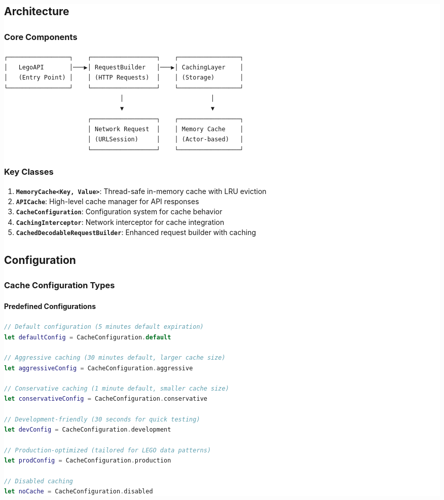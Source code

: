 ## Architecture

### Core Components

```
┌─────────────────┐    ┌──────────────────┐    ┌─────────────────┐
│   LegoAPI       │───▶│ RequestBuilder   │───▶│ CachingLayer    │
│   (Entry Point) │    │ (HTTP Requests)  │    │ (Storage)       │
└─────────────────┘    └──────────────────┘    └─────────────────┘
                                │                        │
                                ▼                        ▼
                       ┌──────────────────┐    ┌─────────────────┐
                       │ Network Request  │    │ Memory Cache    │
                       │ (URLSession)     │    │ (Actor-based)   │
                       └──────────────────┘    └─────────────────┘
```

### Key Classes

1. **`MemoryCache<Key, Value>`**: Thread-safe in-memory cache with LRU eviction
2. **`APICache`**: High-level cache manager for API responses
3. **`CacheConfiguration`**: Configuration system for cache behavior
4. **`CachingInterceptor`**: Network interceptor for cache integration
5. **`CachedDecodableRequestBuilder`**: Enhanced request builder with caching

## Configuration

### Cache Configuration Types

#### Predefined Configurations

```swift
// Default configuration (5 minutes default expiration)
let defaultConfig = CacheConfiguration.default

// Aggressive caching (30 minutes default, larger cache size)
let aggressiveConfig = CacheConfiguration.aggressive

// Conservative caching (1 minute default, smaller cache size)
let conservativeConfig = CacheConfiguration.conservative

// Development-friendly (30 seconds for quick testing)
let devConfig = CacheConfiguration.development

// Production-optimized (tailored for LEGO data patterns)
let prodConfig = CacheConfiguration.production

// Disabled caching
let noCache = CacheConfiguration.disabled
```
